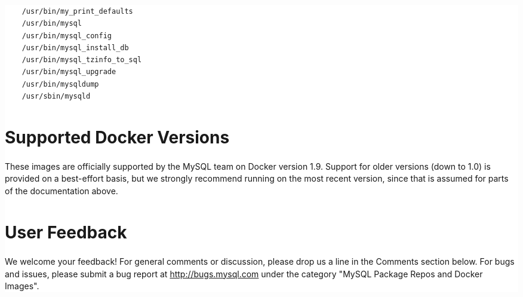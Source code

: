 ```
    /usr/bin/my_print_defaults
    /usr/bin/mysql
    /usr/bin/mysql_config
    /usr/bin/mysql_install_db
    /usr/bin/mysql_tzinfo_to_sql
    /usr/bin/mysql_upgrade
    /usr/bin/mysqldump
    /usr/sbin/mysqld
```

# Supported Docker Versions

These images are officially supported by the MySQL team on Docker version 1.9. Support for older versions (down to 1.0) is provided on a best-effort basis, but we strongly recommend running on the most recent version, since that is assumed for parts of the documentation above.

# User Feedback

We welcome your feedback! For general comments or discussion, please drop us a line in the Comments section below. For bugs and issues, please submit a bug report at http://bugs.mysql.com under the category "MySQL Package Repos and Docker Images".

